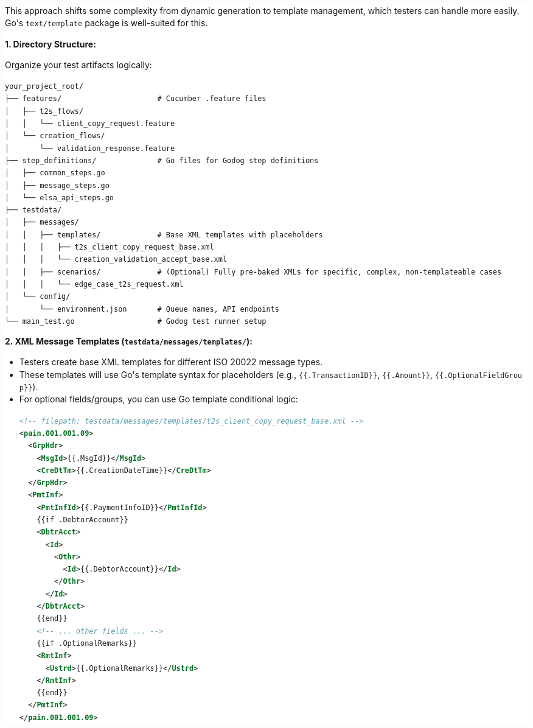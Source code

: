 This approach shifts some complexity from dynamic generation to template management, which testers can handle more easily. Go's `text/template` package is well-suited for this.

**1. Directory Structure:**

Organize your test artifacts logically:

```
your_project_root/
├── features/                      # Cucumber .feature files
│   ├── t2s_flows/
│   │   └── client_copy_request.feature
│   └── creation_flows/
│       └── validation_response.feature
├── step_definitions/              # Go files for Godog step definitions
│   ├── common_steps.go
│   ├── message_steps.go
│   └── elsa_api_steps.go
├── testdata/
│   ├── messages/
│   │   ├── templates/             # Base XML templates with placeholders
│   │   │   ├── t2s_client_copy_request_base.xml
│   │   │   └── creation_validation_accept_base.xml
│   │   ├── scenarios/             # (Optional) Fully pre-baked XMLs for specific, complex, non-templateable cases
│   │   │   └── edge_case_t2s_request.xml
│   └── config/
│       └── environment.json       # Queue names, API endpoints
└── main_test.go                   # Godog test runner setup
```

**2. XML Message Templates (`testdata/messages/templates/`):**

*   Testers create base XML templates for different ISO 20022 message types.
*   These templates will use Go's template syntax for placeholders (e.g., `{{.TransactionID}}`, `{{.Amount}}`, `{{.OptionalFieldGroup}}`).
*   For optional fields/groups, you can use Go template conditional logic:
    ```xml
    <!-- filepath: testdata/messages/templates/t2s_client_copy_request_base.xml -->
    <pain.001.001.09>
      <GrpHdr>
        <MsgId>{{.MsgId}}</MsgId>
        <CreDtTm>{{.CreationDateTime}}</CreDtTm>
      </GrpHdr>
      <PmtInf>
        <PmtInfId>{{.PaymentInfoID}}</PmtInfId>
        {{if .DebtorAccount}}
        <DbtrAcct>
          <Id>
            <Othr>
              <Id>{{.DebtorAccount}}</Id>
            </Othr>
          </Id>
        </DbtrAcct>
        {{end}}
        <!-- ... other fields ... -->
        {{if .OptionalRemarks}}
        <RmtInf>
          <Ustrd>{{.OptionalRemarks}}</Ustrd>
        </RmtInf>
        {{end}}
      </PmtInf>
    </pain.001.001.09>
    ```

